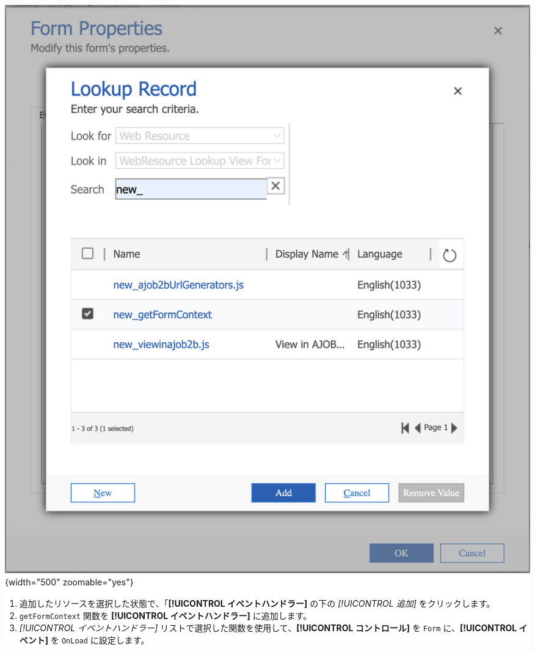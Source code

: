    ![Web リソースを追加 &#x200B;](./assets/crm-linking-dynamics-web-resources-add-form-property.png){width="500" zoomable="yes"}

1. 追加したリソースを選択した状態で、「**[!UICONTROL イベントハンドラー]** の下の _[!UICONTROL 追加]_ をクリックします。
1. `getFormContext` 関数を **[!UICONTROL イベントハンドラー]** に追加します。
1. _[!UICONTROL イベントハンドラー]_ リストで選択した関数を使用して、**[!UICONTROL コントロール]** を `Form` に、**[!UICONTROL イベント]** を `OnLoad` に設定します。
